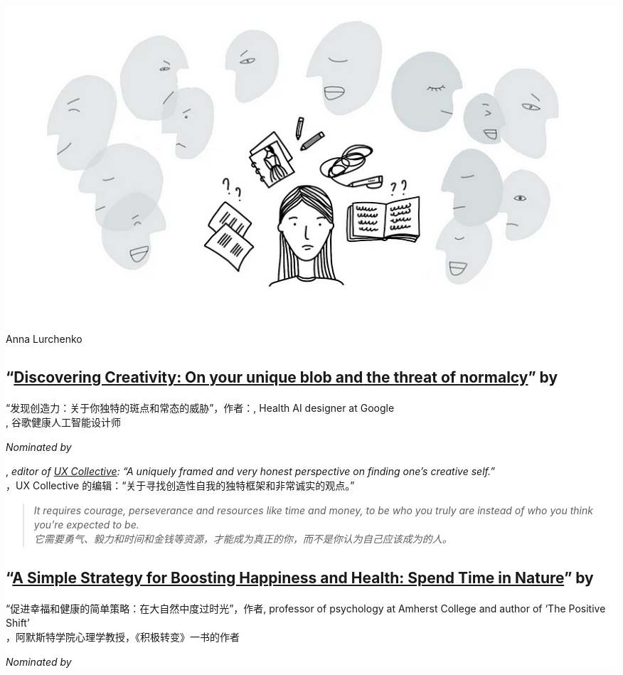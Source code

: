 ![](11i6NLZGuro5WmA_B-Mje5w.png)

Anna Lurchenko

## “[Discovering Creativity: On your unique blob and the threat of normalcy](https://uxdesign.cc/discovering-creativity-on-your-unique-blob-and-the-threat-of-normalcy-43dd8057f14a)” by  
“发现创造力：关于你独特的斑点和常态的威胁”，作者：, Health AI designer at Google  
, 谷歌健康人工智能设计师

_Nominated by_

, _editor of_ [_UX Collective_](https://uxdesign.cc/)_: “A uniquely framed and very honest perspective on finding one’s creative self.”_  
，UX Collective 的编辑：“关于寻找创造性自我的独特框架和非常诚实的观点。”

> _It requires courage, perseverance and resources like time and money, to be who you truly are instead of who you think you’re expected to be.  
> 它需要勇气、毅力和时间和金钱等资源，才能成为真正的你，而不是你认为自己应该成为的人。_

## “[A Simple Strategy for Boosting Happiness and Health: Spend Time in Nature](https://medium.com/@casanderson/a-simple-strategy-for-boosting-happiness-and-health-spend-time-in-nature-e5c52aeb2646)” by  
“促进幸福和健康的简单策略：在大自然中度过时光”，作者, professor of psychology at Amherst College and author of ‘The Positive Shift’  
，阿默斯特学院心理学教授，《积极转变》一书的作者

_Nominated by_
